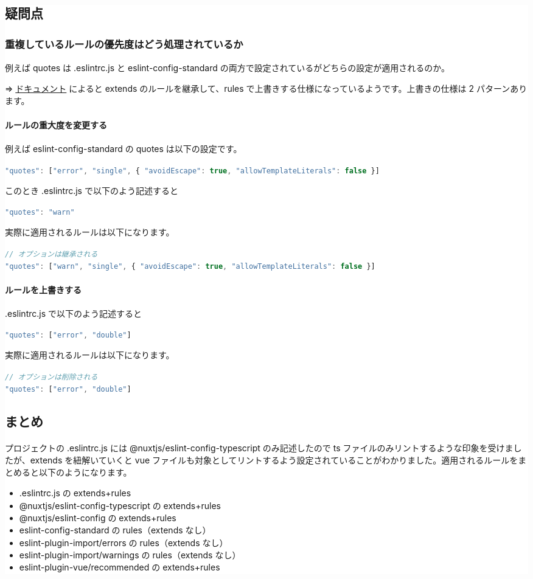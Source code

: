 ## 疑問点

### 重複しているルールの優先度はどう処理されているか

例えば quotes は .eslintrc.js と eslint-config-standard の両方で設定されているがどちらの設定が適用されるのか。

=> [ドキュメント](https://github.com/eslint/eslint/blob/v6.8.0/docs/user-guide/configuring.md#extending-configuration-files) によると extends のルールを継承して、rules で上書きする仕様になっているようです。上書きの仕様は 2 パターンあります。

#### ルールの重大度を変更する

例えば eslint-config-standard の quotes は以下の設定です。

```js
"quotes": ["error", "single", { "avoidEscape": true, "allowTemplateLiterals": false }]
```

このとき .eslintrc.js で以下のよう記述すると

```js
"quotes": "warn"
```

実際に適用されるルールは以下になります。

```js
// オプションは継承される
"quotes": ["warn", "single", { "avoidEscape": true, "allowTemplateLiterals": false }]
```

#### ルールを上書きする

.eslintrc.js で以下のよう記述すると

```js
"quotes": ["error", "double"]
```

実際に適用されるルールは以下になります。

```js
// オプションは削除される
"quotes": ["error", "double"]
```

## まとめ

プロジェクトの .eslintrc.js には @nuxtjs/eslint-config-typescript のみ記述したので ts ファイルのみリントするような印象を受けましたが、extends を紐解いていくと vue ファイルも対象としてリントするよう設定されていることがわかりました。適用されるルールをまとめると以下のようになります。

- .eslintrc.js の extends+rules
- @nuxtjs/eslint-config-typescript の extends+rules
- @nuxtjs/eslint-config の extends+rules
- eslint-config-standard の rules（extends なし）
- eslint-plugin-import/errors の rules（extends なし）
- eslint-plugin-import/warnings の rules（extends なし）
- eslint-plugin-vue/recommended の extends+rules
